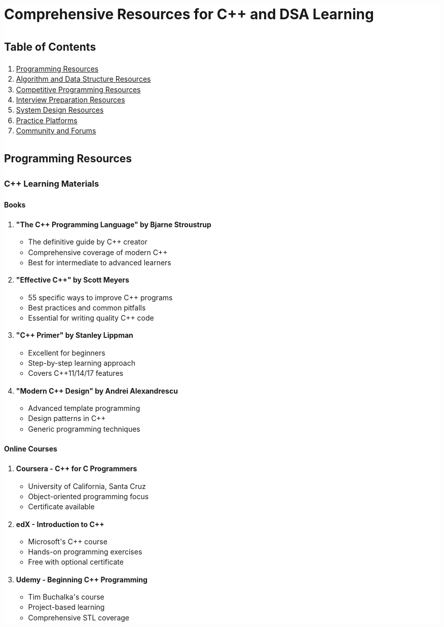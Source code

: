 # Comprehensive Resources for C++ and DSA Learning

## Table of Contents
1. [Programming Resources](#programming-resources)
2. [Algorithm and Data Structure Resources](#algorithm-and-data-structure-resources)
3. [Competitive Programming Resources](#competitive-programming-resources)
4. [Interview Preparation Resources](#interview-preparation-resources)
5. [System Design Resources](#system-design-resources)
6. [Practice Platforms](#practice-platforms)
7. [Community and Forums](#community-and-forums)

## Programming Resources

### C++ Learning Materials

#### Books
1. **"The C++ Programming Language" by Bjarne Stroustrup**
   - The definitive guide by C++ creator
   - Comprehensive coverage of modern C++
   - Best for intermediate to advanced learners

2. **"Effective C++" by Scott Meyers**
   - 55 specific ways to improve C++ programs
   - Best practices and common pitfalls
   - Essential for writing quality C++ code

3. **"C++ Primer" by Stanley Lippman**
   - Excellent for beginners
   - Step-by-step learning approach
   - Covers C++11/14/17 features

4. **"Modern C++ Design" by Andrei Alexandrescu**
   - Advanced template programming
   - Design patterns in C++
   - Generic programming techniques

#### Online Courses
1. **Coursera - C++ for C Programmers**
   - University of California, Santa Cruz
   - Object-oriented programming focus
   - Certificate available

2. **edX - Introduction to C++**
   - Microsoft's C++ course
   - Hands-on programming exercises
   - Free with optional certificate

3. **Udemy - Beginning C++ Programming**
   - Tim Buchalka's course
   - Project-based learning
   - Comprehensive STL coverage
